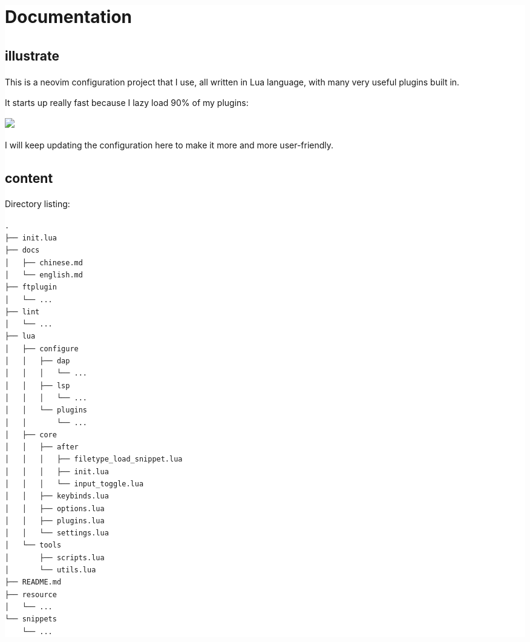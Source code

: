 # Documentation

## illustrate

This is a neovim configuration project that I use, all written in Lua language, with many very useful plugins built in.

It starts up really fast because I lazy load 90% of my plugins:

<img src="https://images-1302522496.cos.ap-nanjing.myqcloud.com/img/202203102201493.png"/>

I will keep updating the configuration here to make it more and more user-friendly.

## content

Directory listing:

```
.
├── init.lua
├── docs
│   ├── chinese.md
│   └── english.md
├── ftplugin
│   └── ...
├── lint
│   └── ...
├── lua
│   ├── configure
│   │   ├── dap
│   │   │   └── ...
│   │   ├── lsp
│   │   │   └── ...
│   │   └── plugins
│   │       └── ...
│   ├── core
│   │   ├── after
│   │   │   ├── filetype_load_snippet.lua
│   │   │   ├── init.lua
│   │   │   └── input_toggle.lua
│   │   ├── keybinds.lua
│   │   ├── options.lua
│   │   ├── plugins.lua
│   │   └── settings.lua
│   └── tools
│       ├── scripts.lua
│       └── utils.lua
├── README.md
├── resource
│   └── ...
└── snippets
    └── ...
```
